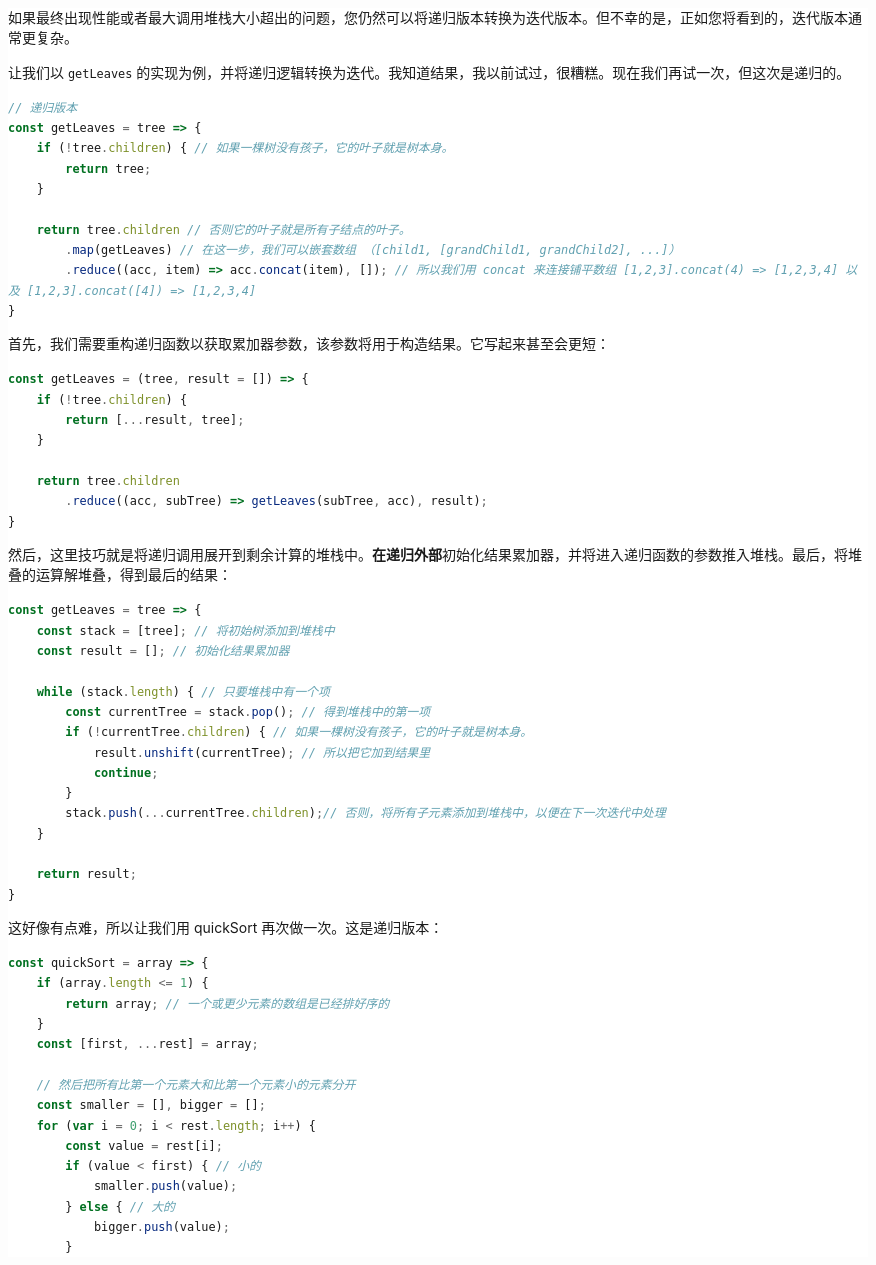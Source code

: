 如果最终出现性能或者最大调用堆栈大小超出的问题，您仍然可以将递归版本转换为迭代版本。但不幸的是，正如您将看到的，迭代版本通常更复杂。

让我们以 `getLeaves` 的实现为例，并将递归逻辑转换为迭代。我知道结果，我以前试过，很糟糕。现在我们再试一次，但这次是递归的。

```js
// 递归版本
const getLeaves = tree => {
    if (!tree.children) { // 如果一棵树没有孩子，它的叶子就是树本身。
        return tree;
    }

    return tree.children // 否则它的叶子就是所有子结点的叶子。
        .map(getLeaves) // 在这一步，我们可以嵌套数组 （[child1, [grandChild1, grandChild2], ...]）
        .reduce((acc, item) => acc.concat(item), []); // 所以我们用 concat 来连接铺平数组 [1,2,3].concat(4) => [1,2,3,4] 以及 [1,2,3].concat([4]) => [1,2,3,4]
}
```

首先，我们需要重构递归函数以获取累加器参数，该参数将用于构造结果。它写起来甚至会更短：

```js
const getLeaves = (tree, result = []) => {
    if (!tree.children) {
        return [...result, tree];
    }

    return tree.children
        .reduce((acc, subTree) => getLeaves(subTree, acc), result);
}
```

然后，这里技巧就是将递归调用展开到剩余计算的堆栈中。**在递归外部**初始化结果累加器，并将进入递归函数的参数推入堆栈。最后，将堆叠的运算解堆叠，得到最后的结果：

```js
const getLeaves = tree => {
    const stack = [tree]; // 将初始树添加到堆栈中
    const result = []; // 初始化结果累加器

    while (stack.length) { // 只要堆栈中有一个项
        const currentTree = stack.pop(); // 得到堆栈中的第一项
        if (!currentTree.children) { // 如果一棵树没有孩子，它的叶子就是树本身。
            result.unshift(currentTree); // 所以把它加到结果里
            continue;
        }
        stack.push(...currentTree.children);// 否则，将所有子元素添加到堆栈中，以便在下一次迭代中处理
    }

    return result;
}
```

这好像有点难，所以让我们用 quickSort 再次做一次。这是递归版本：

```js
const quickSort = array => {
    if (array.length <= 1) {
        return array; // 一个或更少元素的数组是已经排好序的
    }
    const [first, ...rest] = array;

    // 然后把所有比第一个元素大和比第一个元素小的元素分开
    const smaller = [], bigger = [];
    for (var i = 0; i < rest.length; i++) {
        const value = rest[i];
        if (value < first) { // 小的
            smaller.push(value);
        } else { // 大的
            bigger.push(value);
        }
```